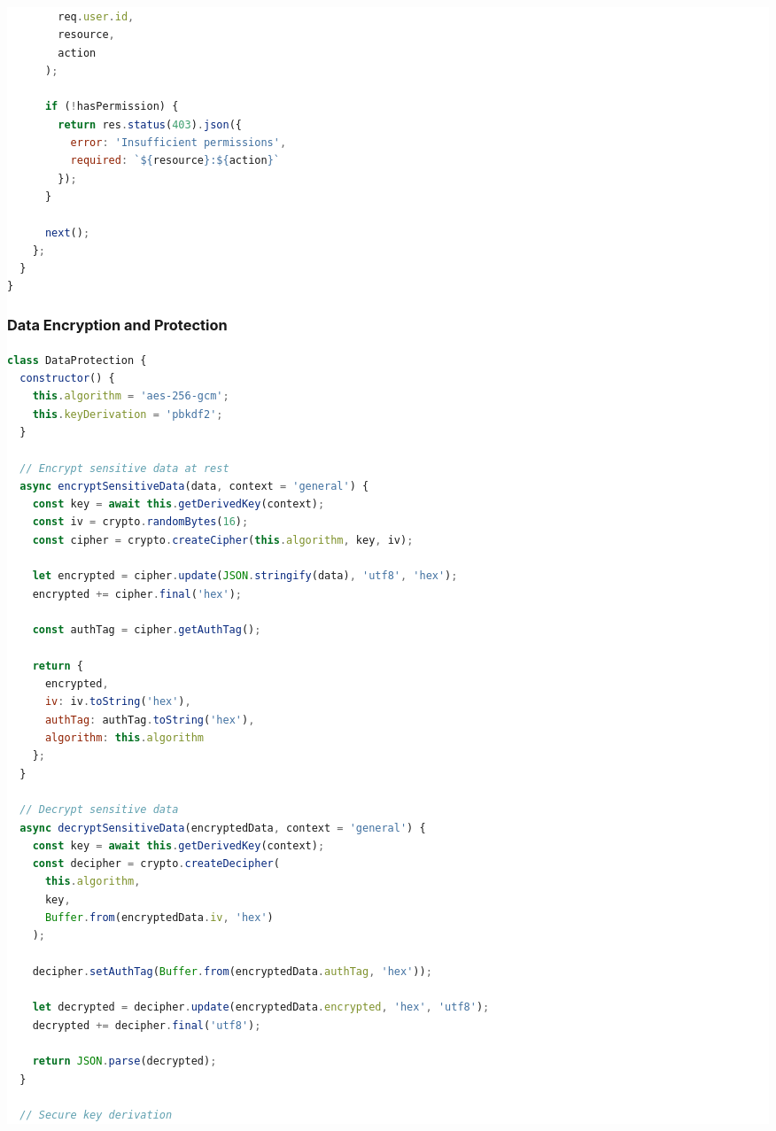 ```javascript
        req.user.id, 
        resource, 
        action
      );
      
      if (!hasPermission) {
        return res.status(403).json({ 
          error: 'Insufficient permissions',
          required: `${resource}:${action}`
        });
      }
      
      next();
    };
  }
}
```

### Data Encryption and Protection
```javascript
class DataProtection {
  constructor() {
    this.algorithm = 'aes-256-gcm';
    this.keyDerivation = 'pbkdf2';
  }
  
  // Encrypt sensitive data at rest
  async encryptSensitiveData(data, context = 'general') {
    const key = await this.getDerivedKey(context);
    const iv = crypto.randomBytes(16);
    const cipher = crypto.createCipher(this.algorithm, key, iv);
    
    let encrypted = cipher.update(JSON.stringify(data), 'utf8', 'hex');
    encrypted += cipher.final('hex');
    
    const authTag = cipher.getAuthTag();
    
    return {
      encrypted,
      iv: iv.toString('hex'),
      authTag: authTag.toString('hex'),
      algorithm: this.algorithm
    };
  }
  
  // Decrypt sensitive data
  async decryptSensitiveData(encryptedData, context = 'general') {
    const key = await this.getDerivedKey(context);
    const decipher = crypto.createDecipher(
      this.algorithm, 
      key, 
      Buffer.from(encryptedData.iv, 'hex')
    );
    
    decipher.setAuthTag(Buffer.from(encryptedData.authTag, 'hex'));
    
    let decrypted = decipher.update(encryptedData.encrypted, 'hex', 'utf8');
    decrypted += decipher.final('utf8');
    
    return JSON.parse(decrypted);
  }
  
  // Secure key derivation
```